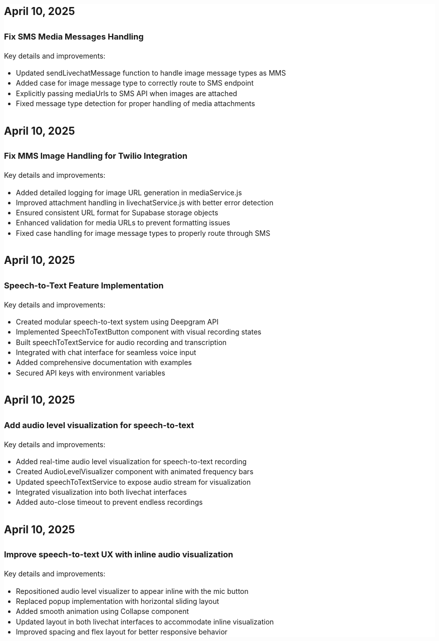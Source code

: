 ## April 10, 2025
### Fix SMS Media Messages Handling
Key details and improvements:
- Updated sendLivechatMessage function to handle image message types as MMS
- Added case for image message type to correctly route to SMS endpoint
- Explicitly passing mediaUrls to SMS API when images are attached
- Fixed message type detection for proper handling of media attachments

## April 10, 2025
### Fix MMS Image Handling for Twilio Integration
Key details and improvements:
- Added detailed logging for image URL generation in mediaService.js
- Improved attachment handling in livechatService.js with better error detection
- Ensured consistent URL format for Supabase storage objects
- Enhanced validation for media URLs to prevent formatting issues
- Fixed case handling for image message types to properly route through SMS

## April 10, 2025
### Speech-to-Text Feature Implementation
Key details and improvements:
- Created modular speech-to-text system using Deepgram API
- Implemented SpeechToTextButton component with visual recording states
- Built speechToTextService for audio recording and transcription
- Integrated with chat interface for seamless voice input
- Added comprehensive documentation with examples
- Secured API keys with environment variables

## April 10, 2025
### Add audio level visualization for speech-to-text
Key details and improvements:
- Added real-time audio level visualization for speech-to-text recording
- Created AudioLevelVisualizer component with animated frequency bars
- Updated speechToTextService to expose audio stream for visualization
- Integrated visualization into both livechat interfaces
- Added auto-close timeout to prevent endless recordings

## April 10, 2025
### Improve speech-to-text UX with inline audio visualization
Key details and improvements:
- Repositioned audio level visualizer to appear inline with the mic button
- Replaced popup implementation with horizontal sliding layout
- Added smooth animation using Collapse component
- Updated layout in both livechat interfaces to accommodate inline visualization
- Improved spacing and flex layout for better responsive behavior
